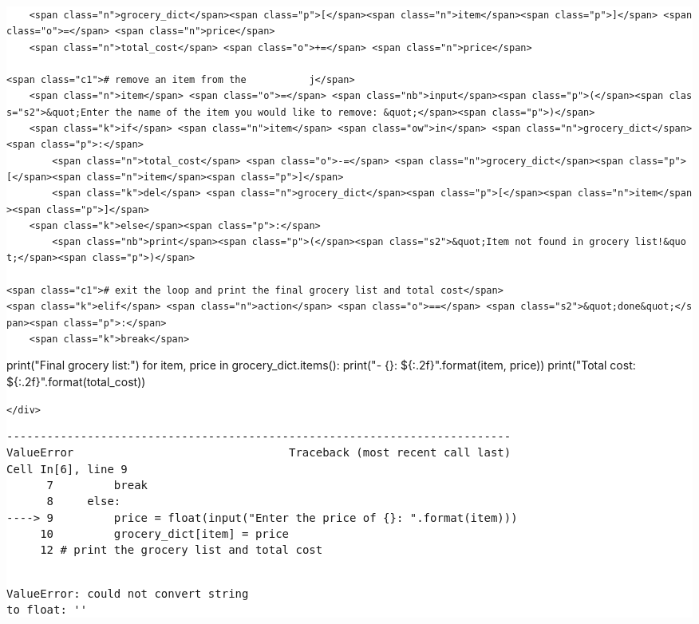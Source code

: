         <span class="n">grocery_dict</span><span class="p">[</span><span class="n">item</span><span class="p">]</span> <span class="o">=</span> <span class="n">price</span>
        <span class="n">total_cost</span> <span class="o">+=</span> <span class="n">price</span>
    
    <span class="c1"># remove an item from the           j</span>
        <span class="n">item</span> <span class="o">=</span> <span class="nb">input</span><span class="p">(</span><span class="s2">&quot;Enter the name of the item you would like to remove: &quot;</span><span class="p">)</span>
        <span class="k">if</span> <span class="n">item</span> <span class="ow">in</span> <span class="n">grocery_dict</span><span class="p">:</span>
            <span class="n">total_cost</span> <span class="o">-=</span> <span class="n">grocery_dict</span><span class="p">[</span><span class="n">item</span><span class="p">]</span>
            <span class="k">del</span> <span class="n">grocery_dict</span><span class="p">[</span><span class="n">item</span><span class="p">]</span>
        <span class="k">else</span><span class="p">:</span>
            <span class="nb">print</span><span class="p">(</span><span class="s2">&quot;Item not found in grocery list!&quot;</span><span class="p">)</span>
    
    <span class="c1"># exit the loop and print the final grocery list and total cost</span>
    <span class="k">elif</span> <span class="n">action</span> <span class="o">==</span> <span class="s2">&quot;done&quot;</span><span class="p">:</span>
        <span class="k">break</span>

<span class="nb">print</span><span class="p">(</span><span class="s2">&quot;Final grocery list:&quot;</span><span class="p">)</span>
<span class="k">for</span> <span class="n">item</span><span class="p">,</span> <span class="n">price</span> <span class="ow">in</span> <span class="n">grocery_dict</span><span class="o">.</span><span class="n">items</span><span class="p">():</span>
    <span class="nb">print</span><span class="p">(</span><span class="s2">&quot;- </span><span class="si">{}</span><span class="s2">: $</span><span class="si">{:.2f}</span><span class="s2">&quot;</span><span class="o">.</span><span class="n">format</span><span class="p">(</span><span class="n">item</span><span class="p">,</span> <span class="n">price</span><span class="p">))</span>
<span class="nb">print</span><span class="p">(</span><span class="s2">&quot;Total cost: $</span><span class="si">{:.2f}</span><span class="s2">&quot;</span><span class="o">.</span><span class="n">format</span><span class="p">(</span><span class="n">total_cost</span><span class="p">))</span>
</pre></div>

    </div>
</div>
</div>

<div class="output_wrapper">
<div class="output">

<div class="output_area">

<div class="output_subarea output_text output_error">
<pre>
<span class="ansi-red-fg">---------------------------------------------------------------------------</span>
<span class="ansi-red-fg">ValueError</span>                                Traceback (most recent call last)
Cell <span class="ansi-green-fg">In[6], line 9</span>
<span class="ansi-green-intense-fg ansi-bold">      7</span>         break
<span class="ansi-green-intense-fg ansi-bold">      8</span>     else:
<span class="ansi-green-fg">----&gt; 9</span>         price = float(input(&#34;Enter the price of {}: &#34;.format(item)))
<span class="ansi-green-intense-fg ansi-bold">     10</span>         grocery_dict[item] = price
<span class="ansi-green-intense-fg ansi-bold">     12</span> # print the grocery list and total cost

<span class="ansi-red-fg">ValueError</span>: could not convert string to float: &#39;&#39;</pre>
</div>
</div>

</div>
</div>
